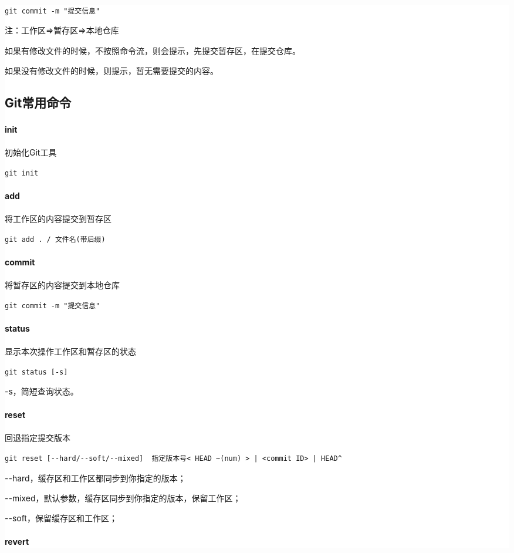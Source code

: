 ```
git commit -m "提交信息"
```

注：工作区=>暂存区=>本地仓库

如果有修改文件的时候，不按照命令流，则会提示，先提交暂存区，在提交仓库。

如果没有修改文件的时候，则提示，暂无需要提交的内容。

## Git常用命令

#### init

初始化Git工具

```
git init
```

#### add

将工作区的内容提交到暂存区

```
git add . / 文件名(带后缀)
```

#### commit

将暂存区的内容提交到本地仓库

```
git commit -m "提交信息"
```

#### status

显示本次操作工作区和暂存区的状态

```
git status [-s]
```

\-s，简短查询状态。

#### reset

回退指定提交版本

```
git reset [--hard/--soft/--mixed]  指定版本号< HEAD ~(num) > | <commit ID> | HEAD^
```

\--hard，缓存区和工作区都同步到你指定的版本；

\--mixed，默认参数，缓存区同步到你指定的版本，保留工作区；

\--soft，保留缓存区和工作区；

#### revert
